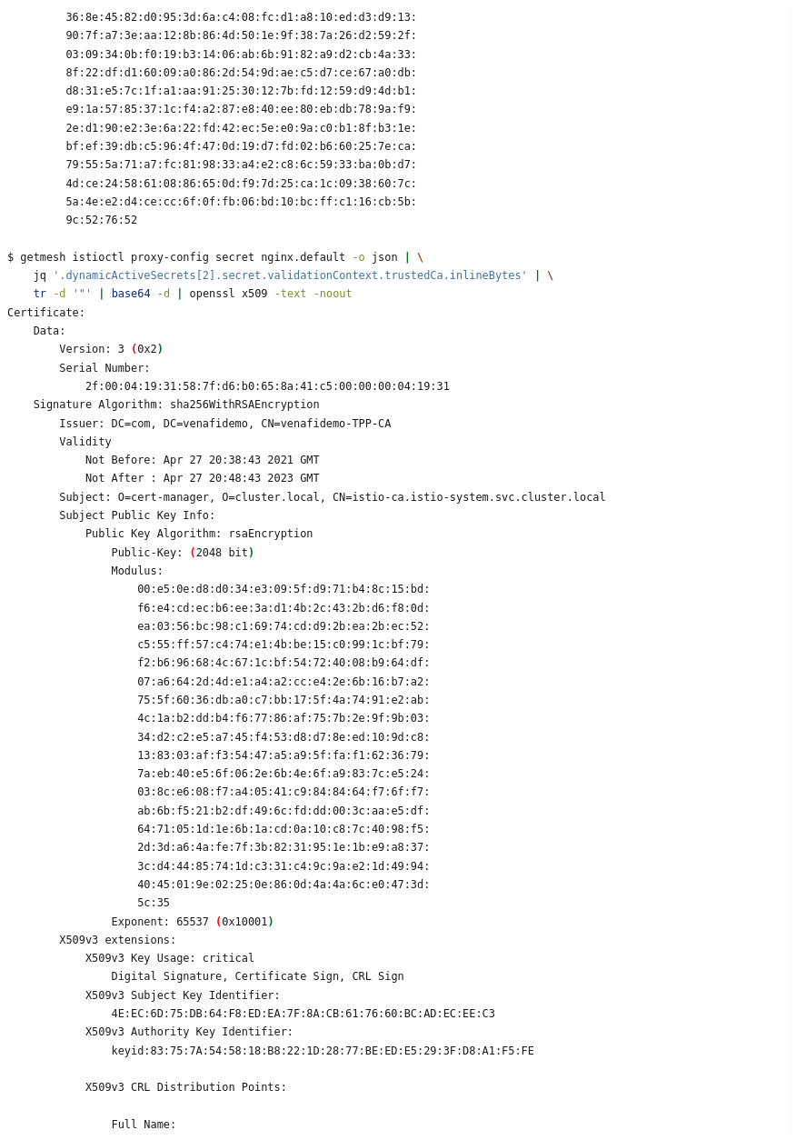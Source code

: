 ```bash
         36:8e:45:82:d0:95:3d:6a:c4:08:fc:d1:a8:10:ed:d3:d9:13:
         90:7f:a7:3e:aa:12:8b:86:4d:50:1e:9f:38:7a:26:d2:59:2f:
         03:09:34:0b:f0:19:b3:14:06:ab:6b:91:82:a9:d2:cb:4a:33:
         8f:22:df:d1:60:09:a0:86:2d:54:9d:ae:c5:d7:ce:67:a0:db:
         d8:31:e5:7c:1f:a1:aa:91:25:30:12:7b:fd:12:59:d9:4d:b1:
         e9:1a:57:85:37:1c:f4:a2:87:e8:40:ee:80:eb:db:78:9a:f9:
         2e:d1:90:e2:3e:6a:22:fd:42:ec:5e:e0:9a:c0:b1:8f:b3:1e:
         bf:ef:39:db:c5:96:4f:47:0d:19:d7:fd:02:b6:60:25:7e:ca:
         79:55:5a:71:a7:fc:81:98:33:a4:e2:c8:6c:59:33:ba:0b:d7:
         4d:ce:24:58:61:08:86:65:0d:f9:7d:25:ca:1c:09:38:60:7c:
         5a:4e:e2:d4:ce:cc:6f:0f:fb:06:bd:10:bc:ff:c1:16:cb:5b:
         9c:52:76:52

$ getmesh istioctl proxy-config secret nginx.default -o json | \
    jq '.dynamicActiveSecrets[2].secret.validationContext.trustedCa.inlineBytes' | \
    tr -d '"' | base64 -d | openssl x509 -text -noout
Certificate:
    Data:
        Version: 3 (0x2)
        Serial Number:
            2f:00:04:19:31:58:7f:d6:b0:65:8a:41:c5:00:00:00:04:19:31
    Signature Algorithm: sha256WithRSAEncryption
        Issuer: DC=com, DC=venafidemo, CN=venafidemo-TPP-CA
        Validity
            Not Before: Apr 27 20:38:43 2021 GMT
            Not After : Apr 27 20:48:43 2023 GMT
        Subject: O=cert-manager, O=cluster.local, CN=istio-ca.istio-system.svc.cluster.local
        Subject Public Key Info:
            Public Key Algorithm: rsaEncryption
                Public-Key: (2048 bit)
                Modulus:
                    00:e5:0e:d8:d0:34:e3:09:5f:d9:71:b4:8c:15:bd:
                    f6:e4:cd:ec:b6:ee:3a:d1:4b:2c:43:2b:d6:f8:0d:
                    ea:03:56:bc:98:c1:69:74:cd:d9:2b:ea:2b:ec:52:
                    c5:55:ff:57:c4:74:e1:4b:be:15:c0:99:1c:bf:79:
                    f2:b6:96:68:4c:67:1c:bf:54:72:40:08:b9:64:df:
                    07:a6:64:2d:4d:e1:a4:a2:cc:e4:2e:6b:16:b7:a2:
                    75:5f:60:36:db:a0:c7:bb:17:5f:4a:74:91:e2:ab:
                    4c:1a:b2:dd:b4:f6:77:86:af:75:7b:2e:9f:9b:03:
                    34:d2:c2:e5:a7:45:f4:53:d8:d7:8e:ed:10:9d:c8:
                    13:83:03:af:f3:54:47:a5:a9:5f:fa:f1:62:36:79:
                    7a:eb:40:e5:6f:06:2e:6b:4e:6f:a9:83:7c:e5:24:
                    03:8c:e6:08:f7:a4:05:41:c9:84:84:64:f7:6f:f7:
                    ab:6b:f5:21:b2:df:49:6c:fd:dd:00:3c:aa:e5:df:
                    64:71:05:1d:1e:6b:1a:cd:0a:10:c8:7c:40:98:f5:
                    2d:3d:a6:4a:fe:7f:3b:82:31:95:1e:1b:e9:a8:37:
                    3c:d4:44:85:74:1d:c3:31:c4:9c:9a:e2:1d:49:94:
                    40:45:01:9e:02:25:0e:86:0d:4a:4a:6c:e0:47:3d:
                    5c:35
                Exponent: 65537 (0x10001)
        X509v3 extensions:
            X509v3 Key Usage: critical
                Digital Signature, Certificate Sign, CRL Sign
            X509v3 Subject Key Identifier: 
                4E:EC:6D:75:DB:64:F8:ED:EA:7F:8A:CB:61:76:60:BC:AD:EC:EE:C3
            X509v3 Authority Key Identifier: 
                keyid:83:75:7A:54:58:18:B8:22:1D:28:77:BE:ED:E5:29:3F:D8:A1:F5:FE

            X509v3 CRL Distribution Points: 

                Full Name:
```